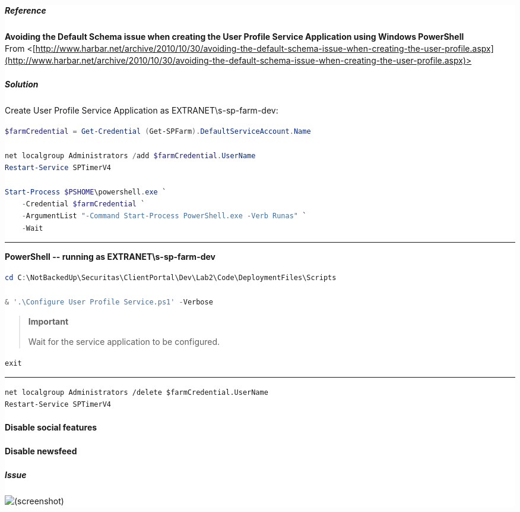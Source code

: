 ##### Reference

**Avoiding the Default Schema issue when creating the User Profile Service Application using Windows PowerShell**\
From <[http://www.harbar.net/archive/2010/10/30/avoiding-the-default-schema-issue-when-creating-the-user-profile.aspx](http://www.harbar.net/archive/2010/10/30/avoiding-the-default-schema-issue-when-creating-the-user-profile.aspx)>

##### Solution

Create User Profile Service Application as EXTRANET\\s-sp-farm-dev:

```PowerShell
$farmCredential = Get-Credential (Get-SPFarm).DefaultServiceAccount.Name

net localgroup Administrators /add $farmCredential.UserName
Restart-Service SPTimerV4

Start-Process $PSHOME\powershell.exe `
    -Credential $farmCredential `
    -ArgumentList "-Command Start-Process PowerShell.exe -Verb Runas" `
    -Wait
```

---

**PowerShell -- running as EXTRANET\\s-sp-farm-dev**

```PowerShell
cd C:\NotBackedUp\Securitas\ClientPortal\Dev\Lab2\Code\DeploymentFiles\Scripts

& '.\Configure User Profile Service.ps1' -Verbose
```

> **Important**
>
> Wait for the service application to be configured.

```Console
exit
```

---

```Console
net localgroup Administrators /delete $farmCredential.UserName
Restart-Service SPTimerV4
```

#### Disable social features

#### Disable newsfeed

##### Issue

![(screenshot)](https://assets.technologytoolbox.com/screenshots/91/3DE06A92091421CC8FFB13C7FD80B353E9DD0091.png)
